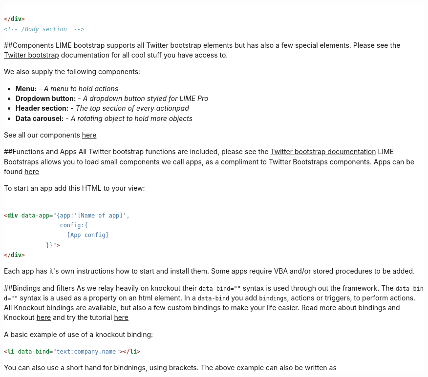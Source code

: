 ```html

</div>
<!-- /Body section  -->

```

##Components
LIME bootstrap supports all Twitter bootstrap elements but has also a few special elements. Please see the [Twitter bootstrap](http://getbootstrap.com/components/) documentation for all cool stuff you have access to.

We also supply the following components:

*   __Menu:__ - _A menu to hold actions_
*   __Dropdown button:__ - _A dropdown button styled for LIME Pro_
*   __Header section:__ - _The top section of every actionpad_
*   __Data carousel:__ - _A rotating object to hold more objects_

See all our components [here](/en/latest/components)

##Functions and Apps
All Twitter bootstrap functions are included, please see the [Twitter bootstrap documentation](http://getbootstrap.com/javascript/)
LIME Bootstraps allows you to load small components we call apps, as a compliment to Twitter Bootstraps components. Apps can be found [here](http://limebootstrap.lundalogik.com/web/appstore/index.html)

To start an app add this HTML to your view:
```html

<div data-app="{app:'[Name of app]',
                config:{
                  [App config]
            }}">
</div>

```

Each app has it's own instructions how to start and install them. Some apps require VBA and/or stored procedures to be added.

##Bindings and filters
As we relay heavily on knockout their `data-bind=""` syntax is used through out the framework. The `data-bind=""` syntax is a used as a property on an html element. In a `data-bind` you add `bindings`, actions or triggers, to perform actions. All Knockout bindings are available, but also a few custom bindings to make your life easier.
Read more about bindings and Knockout [here](http://knockoutjs.com/documentation/introduction.html) and try the tutorial [here](http://learn.knockoutjs.com)

A basic example of use of a knockout binding:
```html
<li data-bind="text:company.name"></li>
```
You can also use a short hand for bindnings, using brackets. The above example can also be written as
